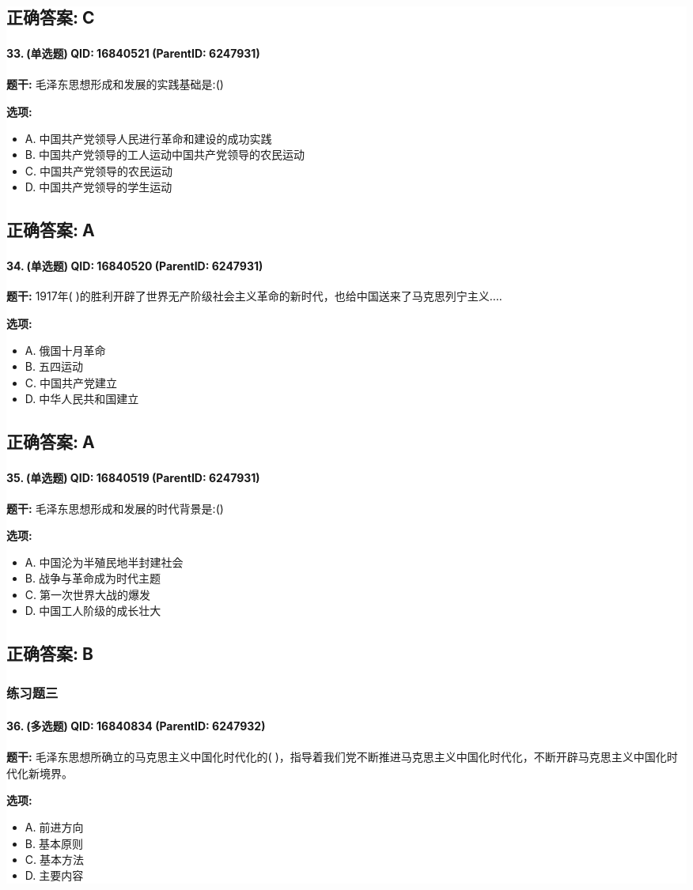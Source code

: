 **正确答案:**
C
---
#### 33. (单选题) QID: 16840521 (ParentID: 6247931)
**题干:**
毛泽东思想形成和发展的实践基础是:()

**选项:**
- A. 中国共产党领导人民进行革命和建设的成功实践
- B. 中国共产党领导的工人运动中国共产党领导的农民运动
- C. 中国共产党领导的农民运动
- D. 中国共产党领导的学生运动

**正确答案:**
A
---
#### 34. (单选题) QID: 16840520 (ParentID: 6247931)
**题干:**
1917年( )的胜利开辟了世界无产阶级社会主义革命的新时代，也给中国送来了马克思列宁主义....

**选项:**
- A. 俄国十月革命
- B. 五四运动
- C. 中国共产党建立
- D. 中华人民共和国建立

**正确答案:**
A
---
#### 35. (单选题) QID: 16840519 (ParentID: 6247931)
**题干:**
毛泽东思想形成和发展的时代背景是:()

**选项:**
- A. 中国沦为半殖民地半封建社会
- B. 战争与革命成为时代主题
- C. 第一次世界大战的爆发
- D. 中国工人阶级的成长壮大

**正确答案:**
B
---
### 练习题三

#### 36. (多选题) QID: 16840834 (ParentID: 6247932)
**题干:**
毛泽东思想所确立的马克思主义中国化时代化的( )，指导着我们党不断推进马克思主义中国化时代化，不断开辟马克思主义中国化时代化新境界。

**选项:**
- A. 前进方向
- B. 基本原则
- C. 基本方法
- D. 主要内容
